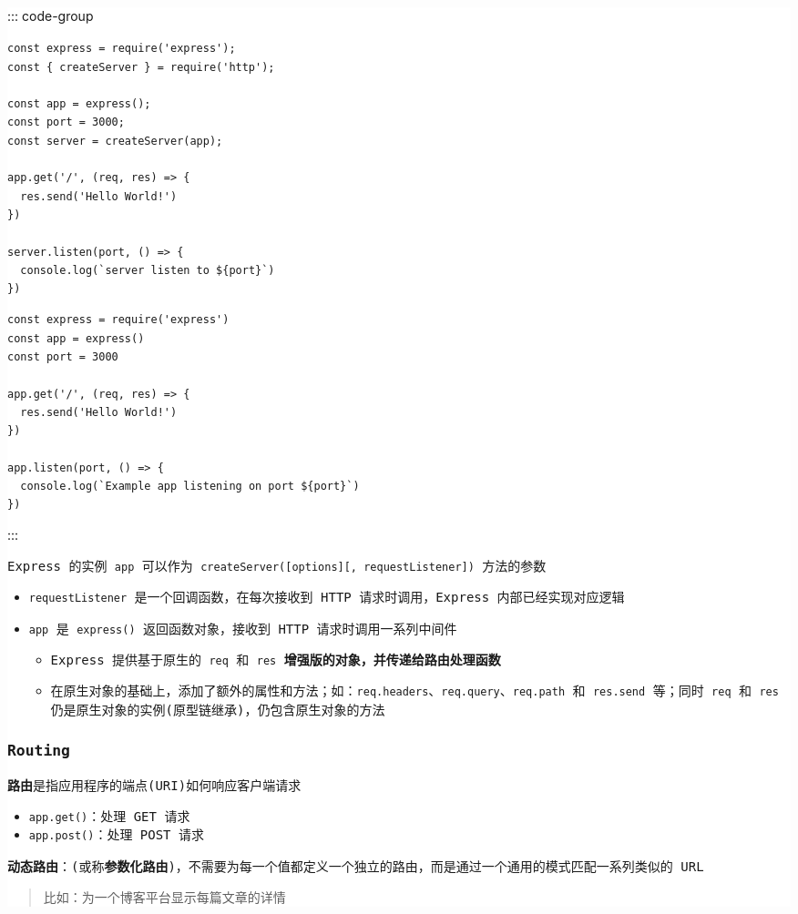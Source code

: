 ::: code-group

```js[createServer]
const express = require('express');
const { createServer } = require('http');

const app = express();
const port = 3000;
const server = createServer(app);

app.get('/', (req, res) => {
  res.send('Hello World!')
})

server.listen(port, () => {
  console.log(`server listen to ${port}`)
})
```

```js[express]
const express = require('express')
const app = express()
const port = 3000

app.get('/', (req, res) => {
  res.send('Hello World!')
})

app.listen(port, () => {
  console.log(`Example app listening on port ${port}`)
})
```

:::

<samp>Express 的实例 `app` 可以作为 `createServer([options][, requestListener])` 方法的参数</samp>

- <samp>`requestListener` 是一个回调函数，在每次接收到 HTTP 请求时调用，Express 内部已经实现对应逻辑</samp>

- <samp>`app` 是 `express()` 返回函数对象，接收到 HTTP 请求时调用一系列中间件</samp>

  - <samp>Express 提供基于原生的 `req` 和 `res` **增强版的对象，并传递给路由处理函数**</samp>

  - <samp>在原生对象的基础上，添加了额外的属性和方法；如：`req.headers`、`req.query`、`req.path` 和 `res.send` 等；同时 `req` 和 `res` 仍是原生对象的实例(原型链继承)，仍包含原生对象的方法</samp>

### <samp>Routing</samp>

<samp>**路由**是指应用程序的端点(URI)如何响应客户端请求</samp>

- <samp>`app.get()`：处理 GET 请求</samp>
- <samp>`app.post()`：处理 POST 请求</samp>

<samp>**动态路由**：(或称**参数化路由**)，不需要为每一个值都定义一个独立的路由，而是通过一个通用的模式匹配一系列类似的 URL</samp>

> <samp>比如：为一个博客平台显示每篇文章的详情</samp>
